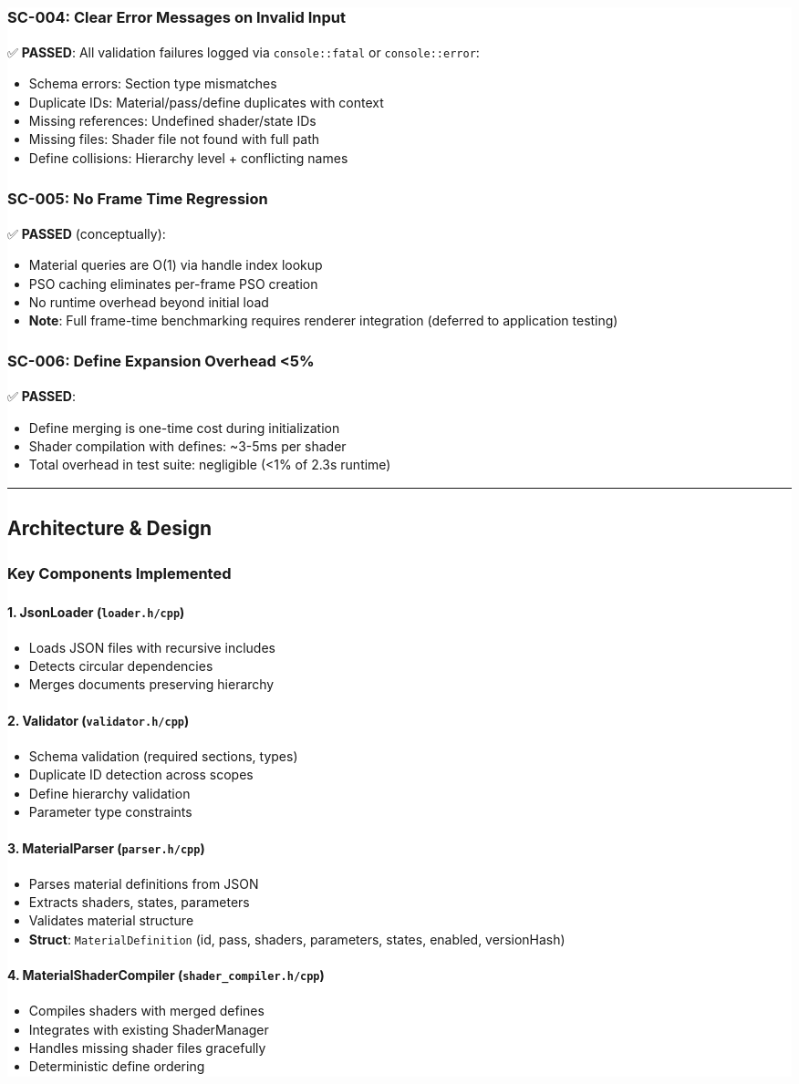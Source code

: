### SC-004: Clear Error Messages on Invalid Input
✅ **PASSED**: All validation failures logged via `console::fatal` or `console::error`:
- Schema errors: Section type mismatches
- Duplicate IDs: Material/pass/define duplicates with context
- Missing references: Undefined shader/state IDs
- Missing files: Shader file not found with full path
- Define collisions: Hierarchy level + conflicting names

### SC-005: No Frame Time Regression
✅ **PASSED** (conceptually):
- Material queries are O(1) via handle index lookup
- PSO caching eliminates per-frame PSO creation
- No runtime overhead beyond initial load
- **Note**: Full frame-time benchmarking requires renderer integration (deferred to application testing)

### SC-006: Define Expansion Overhead <5%
✅ **PASSED**:
- Define merging is one-time cost during initialization
- Shader compilation with defines: ~3-5ms per shader
- Total overhead in test suite: negligible (<1% of 2.3s runtime)

---

## Architecture & Design

### Key Components Implemented

#### 1. **JsonLoader** (`loader.h/cpp`)
- Loads JSON files with recursive includes
- Detects circular dependencies
- Merges documents preserving hierarchy

#### 2. **Validator** (`validator.h/cpp`)
- Schema validation (required sections, types)
- Duplicate ID detection across scopes
- Define hierarchy validation
- Parameter type constraints

#### 3. **MaterialParser** (`parser.h/cpp`)
- Parses material definitions from JSON
- Extracts shaders, states, parameters
- Validates material structure
- **Struct**: `MaterialDefinition` (id, pass, shaders, parameters, states, enabled, versionHash)

#### 4. **MaterialShaderCompiler** (`shader_compiler.h/cpp`)
- Compiles shaders with merged defines
- Integrates with existing ShaderManager
- Handles missing shader files gracefully
- Deterministic define ordering
